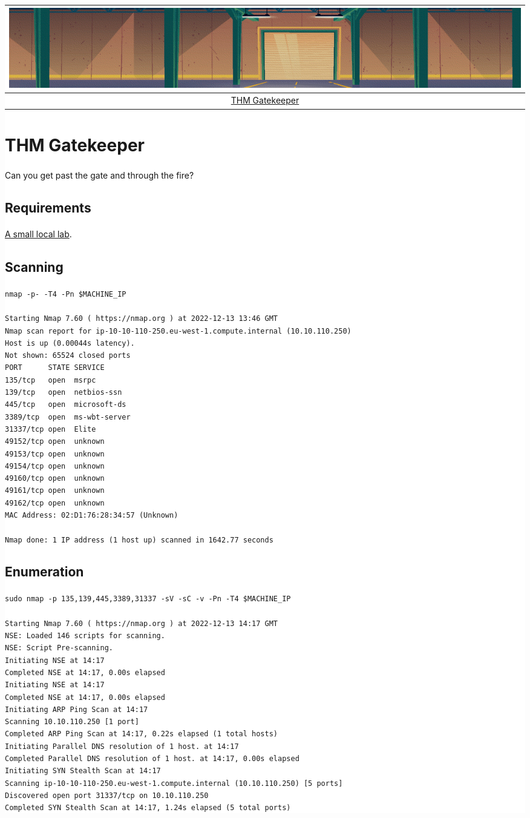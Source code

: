 | [![Gatekeeper](../../_static/images/gatekeeper-room-banner.png)](https://tryhackme.com/room/gatekeeper) |
|:--:|
| [THM Gatekeeper](https://tryhackme.com/room/gatekeeper) |

# THM Gatekeeper

Can you get past the gate and through the fire?

## Requirements

[A small local lab](../prep/README.md).

## Scanning

    nmap -p- -T4 -Pn $MACHINE_IP
    
    Starting Nmap 7.60 ( https://nmap.org ) at 2022-12-13 13:46 GMT
    Nmap scan report for ip-10-10-110-250.eu-west-1.compute.internal (10.10.110.250)
    Host is up (0.00044s latency).
    Not shown: 65524 closed ports
    PORT      STATE SERVICE
    135/tcp   open  msrpc
    139/tcp   open  netbios-ssn
    445/tcp   open  microsoft-ds
    3389/tcp  open  ms-wbt-server
    31337/tcp open  Elite
    49152/tcp open  unknown
    49153/tcp open  unknown
    49154/tcp open  unknown
    49160/tcp open  unknown
    49161/tcp open  unknown
    49162/tcp open  unknown
    MAC Address: 02:D1:76:28:34:57 (Unknown)
    
    Nmap done: 1 IP address (1 host up) scanned in 1642.77 seconds

## Enumeration

    sudo nmap -p 135,139,445,3389,31337 -sV -sC -v -Pn -T4 $MACHINE_IP

    Starting Nmap 7.60 ( https://nmap.org ) at 2022-12-13 14:17 GMT
    NSE: Loaded 146 scripts for scanning.
    NSE: Script Pre-scanning.
    Initiating NSE at 14:17
    Completed NSE at 14:17, 0.00s elapsed
    Initiating NSE at 14:17
    Completed NSE at 14:17, 0.00s elapsed
    Initiating ARP Ping Scan at 14:17
    Scanning 10.10.110.250 [1 port]
    Completed ARP Ping Scan at 14:17, 0.22s elapsed (1 total hosts)
    Initiating Parallel DNS resolution of 1 host. at 14:17
    Completed Parallel DNS resolution of 1 host. at 14:17, 0.00s elapsed
    Initiating SYN Stealth Scan at 14:17
    Scanning ip-10-10-110-250.eu-west-1.compute.internal (10.10.110.250) [5 ports]
    Discovered open port 31337/tcp on 10.10.110.250
    Completed SYN Stealth Scan at 14:17, 1.24s elapsed (5 total ports)